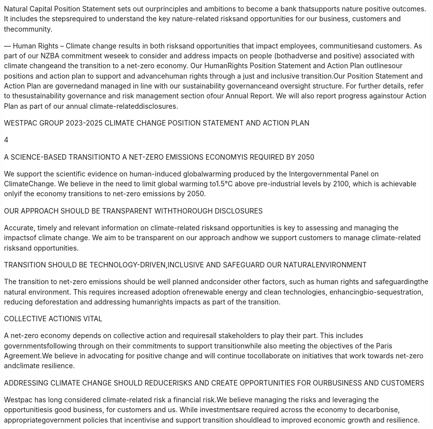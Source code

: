 Natural Capital Position Statement sets out ourprinciples and ambitions to become a bank thatsupports nature positive outcomes. It includes the stepsrequired to understand the key nature-related risksand opportunities for our business, customers and thecommunity.

— Human Rights – Climate change results in both risksand opportunities that impact employees, communitiesand customers. As part of our NZBA commitment weseek to consider and address impacts on people (bothadverse and positive) associated with climate changeand the transition to a net-zero economy. Our HumanRights Position Statement and Action Plan outlinesour positions and action plan to support and advancehuman rights through a just and inclusive transition.Our Position Statement and Action Plan are governedand managed in line with our sustainability governanceand oversight structure. For further details, refer to thesustainability governance and risk management section ofour Annual Report. We will also report progress againstour Action Plan as part of our annual climate-relateddisclosures.

WESTPAC GROUP 2023-2025 CLIMATE CHANGE POSITION STATEMENT AND ACTION PLAN

4

A SCIENCE-BASED TRANSITIONTO A NET-ZERO EMISSIONS ECONOMYIS REQUIRED BY 2050



We support the scientific evidence on human-induced globalwarming produced by the Intergovernmental Panel on ClimateChange. We believe in the need to limit global warming to1.5°C above pre-industrial levels by 2100, which is achievable onlyif the economy transitions to net-zero emissions by 2050.



OUR APPROACH SHOULD BE TRANSPARENT WITHTHOROUGH DISCLOSURES



Accurate, timely and relevant information on climate-related risksand opportunities is key to assessing and managing the impactsof climate change. We aim to be transparent on our approach andhow we support customers to manage climate-related risksand opportunities.



TRANSITION SHOULD BE TECHNOLOGY-DRIVEN,INCLUSIVE AND SAFEGUARD OUR NATURALENVIRONMENT



The transition to net-zero emissions should be well planned andconsider other factors, such as human rights and safeguardingthe natural environment. This requires increased adoption ofrenewable energy and clean technologies, enhancingbio-sequestration, reducing deforestation and addressing humanrights impacts as part of the transition.



COLLECTIVE ACTIONIS VITAL



A net-zero economy depends on collective action and requiresall stakeholders to play their part. This includes governmentsfollowing through on their commitments to support transitionwhile also meeting the objectives of the Paris Agreement.We believe in advocating for positive change and will continue tocollaborate on initiatives that work towards net-zero andclimate resilience.



ADDRESSING CLIMATE CHANGE SHOULD REDUCERISKS AND CREATE OPPORTUNITIES FOR OURBUSINESS AND CUSTOMERS



Westpac has long considered climate-related risk a financial risk.We believe managing the risks and leveraging the opportunitiesis good business, for customers and us. While investmentsare required across the economy to decarbonise, appropriategovernment policies that incentivise and support transition shouldlead to improved economic growth and resilience.
